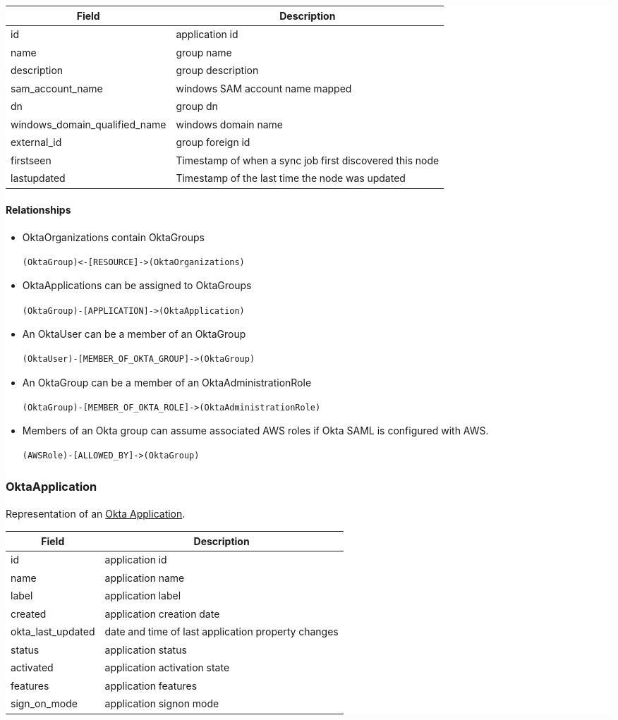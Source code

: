 | Field | Description |
|-------|--------------|
| id | application id  |
| name | group name |
| description | group description |
| sam_account_name | windows SAM account name mapped
| dn | group dn |
| windows_domain_qualified_name | windows domain name |
| external_id | group foreign id |
| firstseen| Timestamp of when a sync job first discovered this node  |
| lastupdated |  Timestamp of the last time the node was updated |

#### Relationships

 - OktaOrganizations contain OktaGroups
    ```
    (OktaGroup)<-[RESOURCE]->(OktaOrganizations)
    ```
 - OktaApplications can be assigned to OktaGroups

    ```
    (OktaGroup)-[APPLICATION]->(OktaApplication)
    ```
 - An OktaUser can be a member of an OktaGroup
     ```
    (OktaUser)-[MEMBER_OF_OKTA_GROUP]->(OktaGroup)
    ```
 - An OktaGroup can be a member of an OktaAdministrationRole
     ```
    (OktaGroup)-[MEMBER_OF_OKTA_ROLE]->(OktaAdministrationRole)
    ```
- Members of an Okta group can assume associated AWS roles if Okta SAML is configured with AWS.
    ```
    (AWSRole)-[ALLOWED_BY]->(OktaGroup)
    ```

### OktaApplication

Representation of an [Okta Application](https://developer.okta.com/docs/reference/api/apps/#application-object).

| Field | Description |
|-------|--------------|
| id | application id |
| name | application name |
| label | application label |
| created | application creation date |
| okta_last_updated | date and time of last application property changes |
| status | application status |
| activated | application activation state |
| features | application features |
| sign_on_mode | application signon mode |